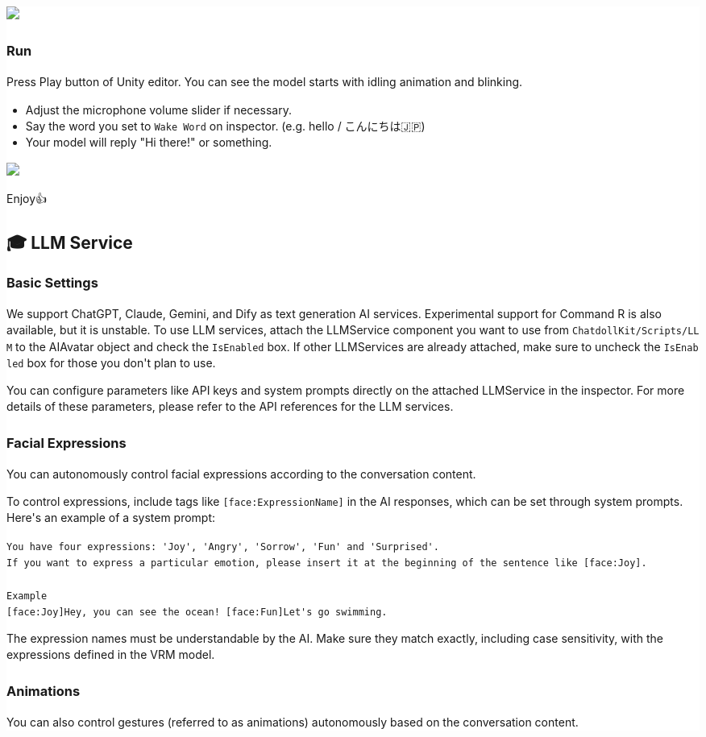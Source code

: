 <img src="Documents/Images/readme081/09_add_microphone_controller.png" width="640">


### Run

Press Play button of Unity editor. You can see the model starts with idling animation and blinking.

- Adjust the microphone volume slider if necessary.
- Say the word you set to `Wake Word` on inspector. (e.g. hello / こんにちは🇯🇵)
- Your model will reply "Hi there!" or something.

<img src="Documents/Images/readme081/10_run.png" width="640">

Enjoy👍


## 🎓 LLM Service

### Basic Settings

We support ChatGPT, Claude, Gemini, and Dify as text generation AI services. Experimental support for Command R is also available, but it is unstable. To use LLM services, attach the LLMService component you want to use from `ChatdollKit/Scripts/LLM` to the AIAvatar object and check the `IsEnabled` box. If other LLMServices are already attached, make sure to uncheck the `IsEnabled` box for those you don't plan to use.

You can configure parameters like API keys and system prompts directly on the attached LLMService in the inspector. For more details of these parameters, please refer to the API references for the LLM services.

### Facial Expressions

You can autonomously control facial expressions according to the conversation content.

To control expressions, include tags like `[face:ExpressionName]` in the AI responses, which can be set through system prompts. Here's an example of a system prompt:

```
You have four expressions: 'Joy', 'Angry', 'Sorrow', 'Fun' and 'Surprised'.
If you want to express a particular emotion, please insert it at the beginning of the sentence like [face:Joy].

Example
[face:Joy]Hey, you can see the ocean! [face:Fun]Let's go swimming.
```

The expression names must be understandable by the AI. Make sure they match exactly, including case sensitivity, with the expressions defined in the VRM model.


### Animations

You can also control gestures (referred to as animations) autonomously based on the conversation content.

